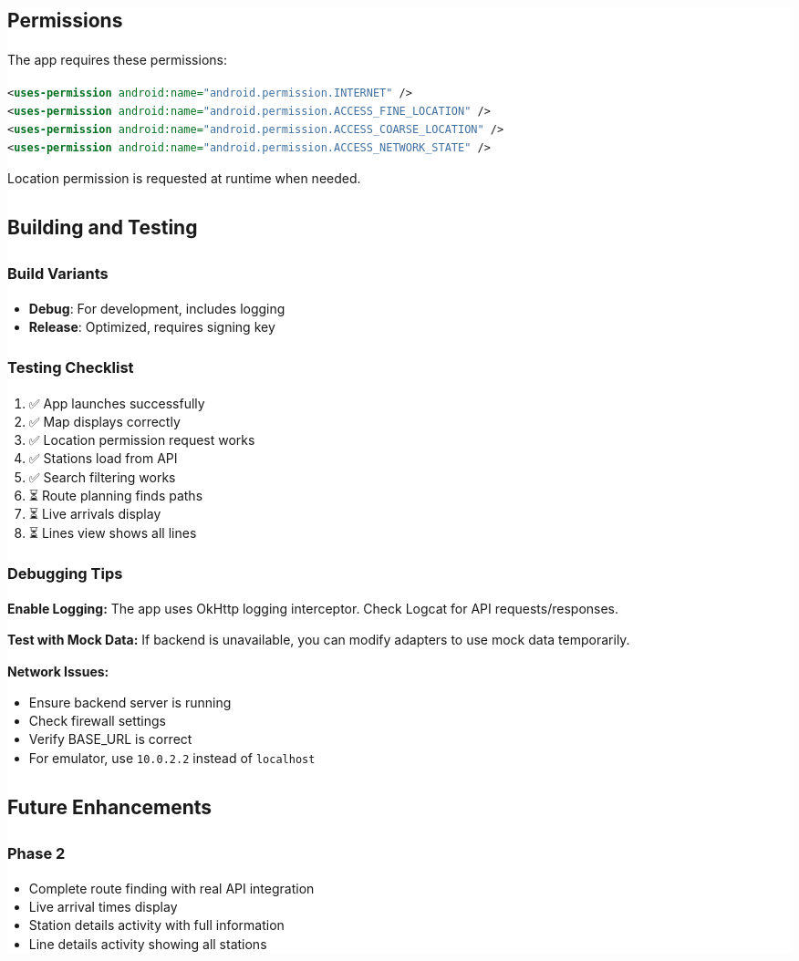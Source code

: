 ## Permissions

The app requires these permissions:

```xml
<uses-permission android:name="android.permission.INTERNET" />
<uses-permission android:name="android.permission.ACCESS_FINE_LOCATION" />
<uses-permission android:name="android.permission.ACCESS_COARSE_LOCATION" />
<uses-permission android:name="android.permission.ACCESS_NETWORK_STATE" />
```

Location permission is requested at runtime when needed.

## Building and Testing

### Build Variants

- **Debug**: For development, includes logging
- **Release**: Optimized, requires signing key

### Testing Checklist

1. ✅ App launches successfully
2. ✅ Map displays correctly
3. ✅ Location permission request works
4. ✅ Stations load from API
5. ✅ Search filtering works
6. ⏳ Route planning finds paths
7. ⏳ Live arrivals display
8. ⏳ Lines view shows all lines

### Debugging Tips

**Enable Logging:**
The app uses OkHttp logging interceptor. Check Logcat for API requests/responses.

**Test with Mock Data:**
If backend is unavailable, you can modify adapters to use mock data temporarily.

**Network Issues:**
- Ensure backend server is running
- Check firewall settings
- Verify BASE_URL is correct
- For emulator, use `10.0.2.2` instead of `localhost`

## Future Enhancements

### Phase 2
- Complete route finding with real API integration
- Live arrival times display
- Station details activity with full information
- Line details activity showing all stations
